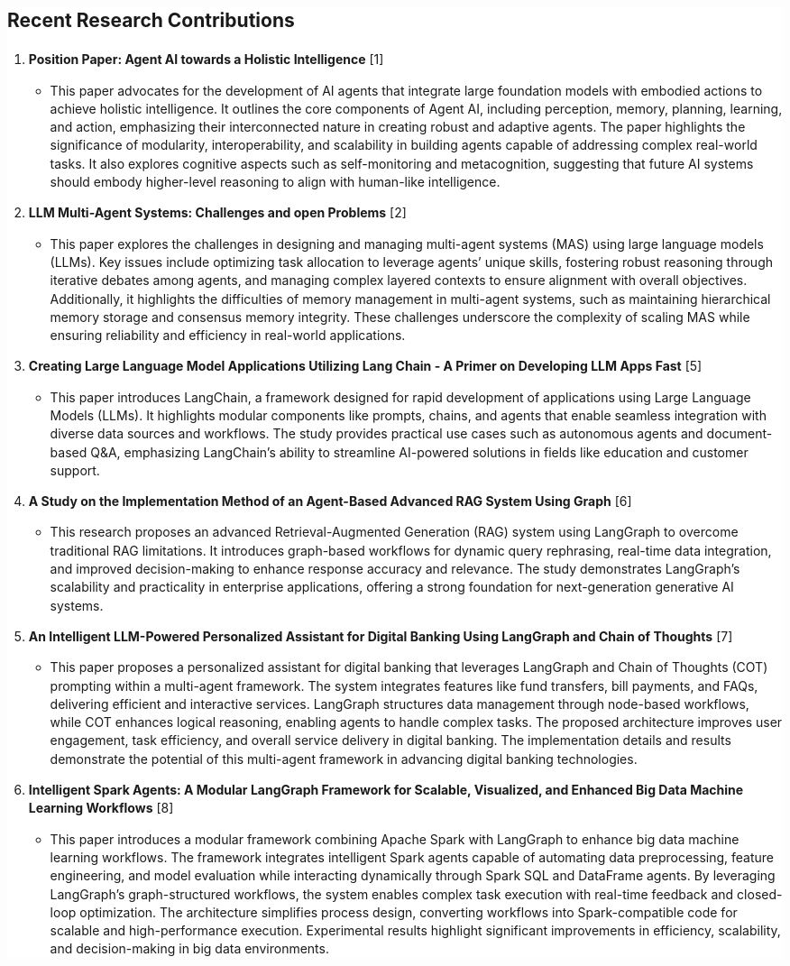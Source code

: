 
## Recent Research Contributions

1. **Position Paper: Agent AI towards a Holistic Intelligence** [1]
    - This paper advocates for the development of AI agents that integrate large foundation models with embodied actions to achieve holistic intelligence. It outlines the core components of Agent AI, including perception, memory, planning, learning, and action, emphasizing their interconnected nature in creating robust and adaptive agents. The paper highlights the significance of modularity, interoperability, and scalability in building agents capable of addressing complex real-world tasks. It also explores cognitive aspects such as self-monitoring and metacognition, suggesting that future AI systems should embody higher-level reasoning to align with human-like intelligence.

2. **LLM Multi-Agent Systems: Challenges and open Problems** [2]
    - This paper explores the challenges in designing and managing multi-agent systems (MAS) using large language models (LLMs). Key issues include optimizing task allocation to leverage agents’ unique skills, fostering robust reasoning through iterative debates among agents, and managing complex layered contexts to ensure alignment with overall objectives. Additionally, it highlights the difficulties of memory management in multi-agent systems, such as maintaining hierarchical memory storage and consensus memory integrity. These challenges underscore the complexity of scaling MAS while ensuring reliability and efficiency in real-world applications.

3. **Creating Large Language Model Applications Utilizing Lang Chain - A Primer on Developing LLM Apps Fast** [5]
    - This paper introduces LangChain, a framework designed for rapid development of applications using Large Language Models (LLMs). It highlights modular components like prompts, chains, and agents that enable seamless integration with diverse data sources and workflows. The study provides practical use cases such as autonomous agents and document-based Q&A, emphasizing LangChain’s ability to streamline AI-powered solutions in fields like education and customer support.

4. **A Study on the Implementation Method of an Agent-Based Advanced RAG System Using Graph** [6]
    - This research proposes an advanced Retrieval-Augmented Generation (RAG) system using LangGraph to overcome traditional RAG limitations. It introduces graph-based workflows for dynamic query rephrasing, real-time data integration, and improved decision-making to enhance response accuracy and relevance. The study demonstrates LangGraph’s scalability and practicality in enterprise applications, offering a strong foundation for next-generation generative AI systems.

5. **An Intelligent LLM-Powered Personalized Assistant for Digital Banking Using LangGraph and Chain of Thoughts** [7]
    - This paper proposes a personalized assistant for digital banking that leverages LangGraph and Chain of Thoughts (COT) prompting within a multi-agent framework. The system integrates features like fund transfers, bill payments, and FAQs, delivering efficient and interactive services. LangGraph structures data management through node-based workflows, while COT enhances logical reasoning, enabling agents to handle complex tasks. The proposed architecture improves user engagement, task efficiency, and overall service delivery in digital banking. The implementation details and results demonstrate the potential of this multi-agent framework in advancing digital banking technologies.

6. **Intelligent Spark Agents: A Modular LangGraph Framework for Scalable, Visualized, and Enhanced Big Data Machine Learning Workflows** [8]
    - This paper introduces a modular framework combining Apache Spark with LangGraph to enhance big data machine learning workflows. The framework integrates intelligent Spark agents capable of automating data preprocessing, feature engineering, and model evaluation while interacting dynamically through Spark SQL and DataFrame agents. By leveraging LangGraph’s graph-structured workflows, the system enables complex task execution with real-time feedback and closed-loop optimization. The architecture simplifies process design, converting workflows into Spark-compatible code for scalable and high-performance execution. Experimental results highlight significant improvements in efficiency, scalability, and decision-making in big data environments.
